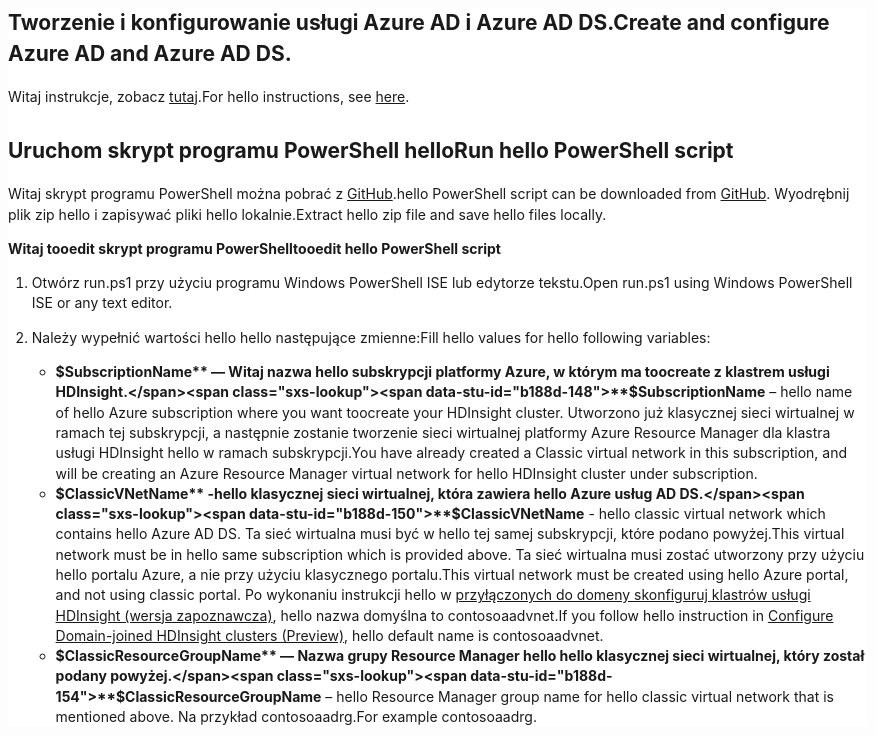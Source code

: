 ## <a name="create-and-configure-azure-ad-and-azure-ad-ds"></a><span data-ttu-id="b188d-140">Tworzenie i konfigurowanie usługi Azure AD i Azure AD DS.</span><span class="sxs-lookup"><span data-stu-id="b188d-140">Create and configure Azure AD and Azure AD DS.</span></span>
<span data-ttu-id="b188d-141">Witaj instrukcje, zobacz [tutaj](hdinsight-domain-joined-configure.md#create-and-configure-azure-ad-ds-for-your-azure-ad).</span><span class="sxs-lookup"><span data-stu-id="b188d-141">For hello instructions, see [here](hdinsight-domain-joined-configure.md#create-and-configure-azure-ad-ds-for-your-azure-ad).</span></span>

## <a name="run-hello-powershell-script"></a><span data-ttu-id="b188d-142">Uruchom skrypt programu PowerShell hello</span><span class="sxs-lookup"><span data-stu-id="b188d-142">Run hello PowerShell script</span></span>
<span data-ttu-id="b188d-143">Witaj skrypt programu PowerShell można pobrać z [GitHub](https://github.com/hdinsight/DomainJoinedHDInsight).</span><span class="sxs-lookup"><span data-stu-id="b188d-143">hello PowerShell script can be downloaded from [GitHub](https://github.com/hdinsight/DomainJoinedHDInsight).</span></span> <span data-ttu-id="b188d-144">Wyodrębnij plik zip hello i zapisywać pliki hello lokalnie.</span><span class="sxs-lookup"><span data-stu-id="b188d-144">Extract hello zip file and save hello files locally.</span></span>

<span data-ttu-id="b188d-145">**Witaj tooedit skrypt programu PowerShell**</span><span class="sxs-lookup"><span data-stu-id="b188d-145">**tooedit hello PowerShell script**</span></span>

1. <span data-ttu-id="b188d-146">Otwórz run.ps1 przy użyciu programu Windows PowerShell ISE lub edytorze tekstu.</span><span class="sxs-lookup"><span data-stu-id="b188d-146">Open run.ps1 using Windows PowerShell ISE or any text editor.</span></span>
2. <span data-ttu-id="b188d-147">Należy wypełnić wartości hello hello następujące zmienne:</span><span class="sxs-lookup"><span data-stu-id="b188d-147">Fill hello values for hello following variables:</span></span>
   
   * <span data-ttu-id="b188d-148">**$SubscriptionName** — Witaj nazwa hello subskrypcji platformy Azure, w którym ma toocreate z klastrem usługi HDInsight.</span><span class="sxs-lookup"><span data-stu-id="b188d-148">**$SubscriptionName** – hello name of hello Azure subscription where you want toocreate your HDInsight cluster.</span></span> <span data-ttu-id="b188d-149">Utworzono już klasycznej sieci wirtualnej w ramach tej subskrypcji, a następnie zostanie tworzenie sieci wirtualnej platformy Azure Resource Manager dla klastra usługi HDInsight hello w ramach subskrypcji.</span><span class="sxs-lookup"><span data-stu-id="b188d-149">You have already created a Classic virtual network in this subscription, and will be creating an Azure Resource Manager virtual network for hello HDInsight cluster under subscription.</span></span>
   * <span data-ttu-id="b188d-150">**$ClassicVNetName** -hello klasycznej sieci wirtualnej, która zawiera hello Azure usług AD DS.</span><span class="sxs-lookup"><span data-stu-id="b188d-150">**$ClassicVNetName** - hello classic virtual network which contains hello Azure AD DS.</span></span> <span data-ttu-id="b188d-151">Ta sieć wirtualna musi być w hello tej samej subskrypcji, które podano powyżej.</span><span class="sxs-lookup"><span data-stu-id="b188d-151">This virtual network must be in hello same subscription which is provided above.</span></span> <span data-ttu-id="b188d-152">Ta sieć wirtualna musi zostać utworzony przy użyciu hello portalu Azure, a nie przy użyciu klasycznego portalu.</span><span class="sxs-lookup"><span data-stu-id="b188d-152">This virtual network must be created using hello Azure portal, and not using classic portal.</span></span> <span data-ttu-id="b188d-153">Po wykonaniu instrukcji hello w [przyłączonych do domeny skonfiguruj klastrów usługi HDInsight (wersja zapoznawcza)](hdinsight-domain-joined-configure.md#create-an-azure-virtual-network-classic), hello nazwa domyślna to contosoaadvnet.</span><span class="sxs-lookup"><span data-stu-id="b188d-153">If you follow hello instruction in [Configure Domain-joined HDInsight clusters (Preview)](hdinsight-domain-joined-configure.md#create-an-azure-virtual-network-classic), hello default name is contosoaadvnet.</span></span>
   * <span data-ttu-id="b188d-154">**$ClassicResourceGroupName** — Nazwa grupy Resource Manager hello hello klasycznej sieci wirtualnej, który został podany powyżej.</span><span class="sxs-lookup"><span data-stu-id="b188d-154">**$ClassicResourceGroupName** – hello Resource Manager group name for hello classic virtual network that is mentioned above.</span></span> <span data-ttu-id="b188d-155">Na przykład contosoaadrg.</span><span class="sxs-lookup"><span data-stu-id="b188d-155">For example contosoaadrg.</span></span> 